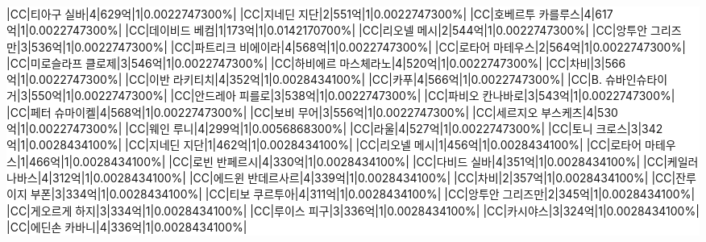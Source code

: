 |CC|티아구 실바|4|629억|1|0.0022747300%|
|CC|지네딘 지단|2|551억|1|0.0022747300%|
|CC|호베르투 카를루스|4|617억|1|0.0022747300%|
|CC|데이비드 베컴|1|173억|1|0.0142170700%|
|CC|리오넬 메시|2|544억|1|0.0022747300%|
|CC|앙투안 그리즈만|3|536억|1|0.0022747300%|
|CC|파트리크 비에이라|4|568억|1|0.0022747300%|
|CC|로타어 마테우스|2|564억|1|0.0022747300%|
|CC|미로슬라프 클로제|3|546억|1|0.0022747300%|
|CC|하비에르 마스체라노|4|520억|1|0.0022747300%|
|CC|차비|3|566억|1|0.0022747300%|
|CC|이반 라키티치|4|352억|1|0.0028434100%|
|CC|카푸|4|566억|1|0.0022747300%|
|CC|B. 슈바인슈타이거|3|550억|1|0.0022747300%|
|CC|안드레아 피를로|3|538억|1|0.0022747300%|
|CC|파비오 칸나바로|3|543억|1|0.0022747300%|
|CC|페터 슈마이켈|4|568억|1|0.0022747300%|
|CC|보비 무어|3|556억|1|0.0022747300%|
|CC|세르지오 부스케츠|4|530억|1|0.0022747300%|
|CC|웨인 루니|4|299억|1|0.0056868300%|
|CC|라울|4|527억|1|0.0022747300%|
|CC|토니 크로스|3|342억|1|0.0028434100%|
|CC|지네딘 지단|1|462억|1|0.0028434100%|
|CC|리오넬 메시|1|456억|1|0.0028434100%|
|CC|로타어 마테우스|1|466억|1|0.0028434100%|
|CC|로빈 반페르시|4|330억|1|0.0028434100%|
|CC|다비드 실바|4|351억|1|0.0028434100%|
|CC|케일러 나바스|4|312억|1|0.0028434100%|
|CC|에드윈 반데르사르|4|339억|1|0.0028434100%|
|CC|차비|2|357억|1|0.0028434100%|
|CC|잔루이지 부폰|3|334억|1|0.0028434100%|
|CC|티보 쿠르투아|4|311억|1|0.0028434100%|
|CC|앙투안 그리즈만|2|345억|1|0.0028434100%|
|CC|게오르게 하지|3|334억|1|0.0028434100%|
|CC|루이스 피구|3|336억|1|0.0028434100%|
|CC|카시야스|3|324억|1|0.0028434100%|
|CC|에딘손 카바니|4|336억|1|0.0028434100%|